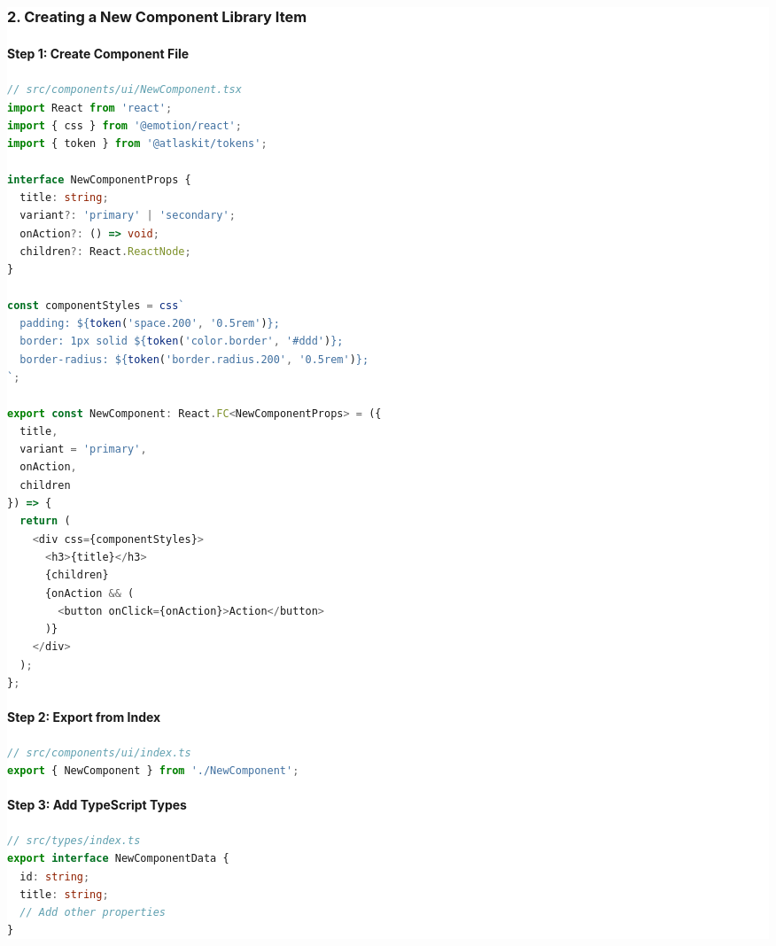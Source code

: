 ### 2. Creating a New Component Library Item

#### Step 1: Create Component File
```typescript
// src/components/ui/NewComponent.tsx
import React from 'react';
import { css } from '@emotion/react';
import { token } from '@atlaskit/tokens';

interface NewComponentProps {
  title: string;
  variant?: 'primary' | 'secondary';
  onAction?: () => void;
  children?: React.ReactNode;
}

const componentStyles = css`
  padding: ${token('space.200', '0.5rem')};
  border: 1px solid ${token('color.border', '#ddd')};
  border-radius: ${token('border.radius.200', '0.5rem')};
`;

export const NewComponent: React.FC<NewComponentProps> = ({
  title,
  variant = 'primary',
  onAction,
  children
}) => {
  return (
    <div css={componentStyles}>
      <h3>{title}</h3>
      {children}
      {onAction && (
        <button onClick={onAction}>Action</button>
      )}
    </div>
  );
};
```

#### Step 2: Export from Index
```typescript
// src/components/ui/index.ts
export { NewComponent } from './NewComponent';
```

#### Step 3: Add TypeScript Types
```typescript
// src/types/index.ts
export interface NewComponentData {
  id: string;
  title: string;
  // Add other properties
}
```
